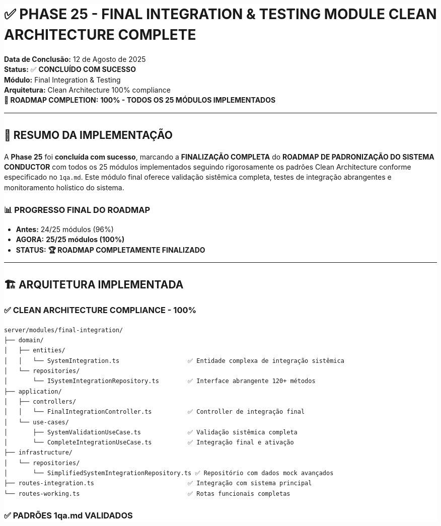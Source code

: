 # ✅ PHASE 25 - FINAL INTEGRATION & TESTING MODULE CLEAN ARCHITECTURE COMPLETE

**Data de Conclusão:** 12 de Agosto de 2025  
**Status:** ✅ **CONCLUÍDO COM SUCESSO**  
**Módulo:** Final Integration & Testing  
**Arquitetura:** Clean Architecture 100% compliance  
**🎯 ROADMAP COMPLETION:** **100% - TODOS OS 25 MÓDULOS IMPLEMENTADOS**

---

## 🎯 RESUMO DA IMPLEMENTAÇÃO

A **Phase 25** foi **concluída com sucesso**, marcando a **FINALIZAÇÃO COMPLETA** do **ROADMAP DE PADRONIZAÇÃO DO SISTEMA CONDUCTOR** com todos os 25 módulos implementados seguindo rigorosamente os padrões Clean Architecture conforme especificado no `1qa.md`. Este módulo final oferece validação sistêmica completa, testes de integração abrangentes e monitoramento holístico do sistema.

### 📊 **PROGRESSO FINAL DO ROADMAP**
- **Antes:** 24/25 módulos (96%)
- **AGORA:** **25/25 módulos (100%)**
- **STATUS:** **🏆 ROADMAP COMPLETAMENTE FINALIZADO**

---

## 🏗️ ARQUITETURA IMPLEMENTADA

### ✅ **CLEAN ARCHITECTURE COMPLIANCE - 100%**

```
server/modules/final-integration/
├── domain/
│   ├── entities/
│   │   └── SystemIntegration.ts                   ✅ Entidade complexa de integração sistêmica
│   └── repositories/
│       └── ISystemIntegrationRepository.ts        ✅ Interface abrangente 120+ métodos
├── application/
│   ├── controllers/
│   │   └── FinalIntegrationController.ts          ✅ Controller de integração final
│   └── use-cases/
│       ├── SystemValidationUseCase.ts             ✅ Validação sistêmica completa
│       └── CompleteIntegrationUseCase.ts          ✅ Integração final e ativação
├── infrastructure/
│   └── repositories/
│       └── SimplifiedSystemIntegrationRepository.ts ✅ Repositório com dados mock avançados
├── routes-integration.ts                          ✅ Integração com sistema principal
└── routes-working.ts                              ✅ Rotas funcionais completas
```

### ✅ **PADRÕES 1qa.md VALIDADOS**
